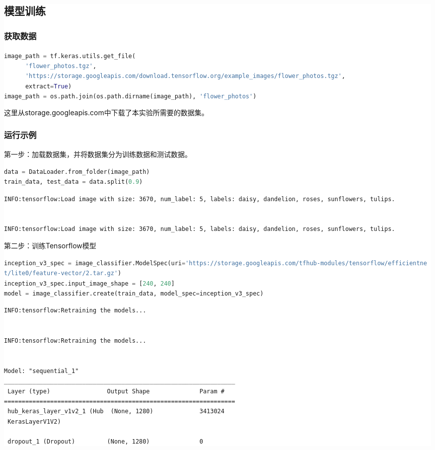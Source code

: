 ```python
```

## 模型训练

### 获取数据


```python
image_path = tf.keras.utils.get_file(
      'flower_photos.tgz',
      'https://storage.googleapis.com/download.tensorflow.org/example_images/flower_photos.tgz',
      extract=True)
image_path = os.path.join(os.path.dirname(image_path), 'flower_photos')
```

这里从storage.googleapis.com中下载了本实验所需要的数据集。

### 运行示例

第一步：加载数据集，并将数据集分为训练数据和测试数据。


```python
data = DataLoader.from_folder(image_path)
train_data, test_data = data.split(0.9)
```

    INFO:tensorflow:Load image with size: 3670, num_label: 5, labels: daisy, dandelion, roses, sunflowers, tulips.
    

    INFO:tensorflow:Load image with size: 3670, num_label: 5, labels: daisy, dandelion, roses, sunflowers, tulips.
    

第二步：训练Tensorflow模型


```python
inception_v3_spec = image_classifier.ModelSpec(uri='https://storage.googleapis.com/tfhub-modules/tensorflow/efficientnet/lite0/feature-vector/2.tar.gz')
inception_v3_spec.input_image_shape = [240, 240]
model = image_classifier.create(train_data, model_spec=inception_v3_spec)
```

    INFO:tensorflow:Retraining the models...
    

    INFO:tensorflow:Retraining the models...
    

    Model: "sequential_1"
    _________________________________________________________________
     Layer (type)                Output Shape              Param #   
    =================================================================
     hub_keras_layer_v1v2_1 (Hub  (None, 1280)             3413024   
     KerasLayerV1V2)                                                 
                                                                     
     dropout_1 (Dropout)         (None, 1280)              0         
                                                                     
